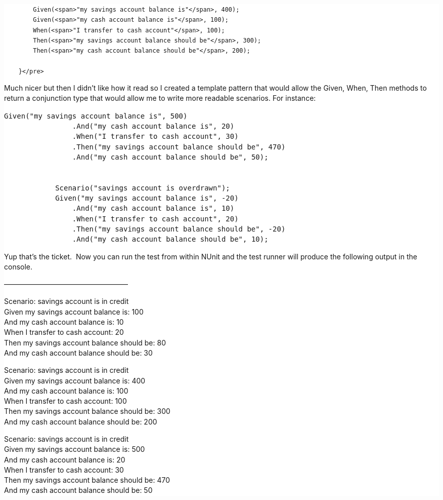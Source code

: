             Given(<span>"my savings account balance is"</span>, 400);
            Given(<span>"my cash account balance is"</span>, 100);
            When(<span>"I transfer to cash account"</span>, 100);
            Then(<span>"my savings account balance should be"</span>, 300);
            Then(<span>"my cash account balance should be"</span>, 200);

        }</pre>

[](http://11011.net/software/vspaste)

Much nicer but then I didn&#8217;t like how it read so I created a template pattern that would allow the Given, When, Then methods to return a conjunction type that would allow me to write more readable scenarios. For instance:

<pre>Given(<span>"my savings account balance is"</span>, 500)
                .And(<span>"my cash account balance is"</span>, 20)
                .When(<span>"I transfer to cash account"</span>, 30)
                .Then(<span>"my savings account balance should be"</span>, 470)
                .And(<span>"my cash account balance should be"</span>, 50);


            Scenario(<span>"savings account is overdrawn"</span>);
            Given(<span>"my savings account balance is"</span>, -20)
                .And(<span>"my cash account balance is"</span>, 10)
                .When(<span>"I transfer to cash account"</span>, 20)
                .Then(<span>"my savings account balance should be"</span>, -20)
                .And(<span>"my cash account balance should be"</span>, 10);</pre>

[](http://11011.net/software/vspaste)

Yup that&#8217;s the ticket.&nbsp; Now you can run the test from within NUnit and the test runner will produce the following output in the console.

&#8212;&#8212;&#8212;&#8212;&#8212;&#8212;&#8212;&#8212;&#8212;&#8212;&#8212;&#8212;&#8212;&#8212;&#8212;&#8212;&#8212;&#8211; 

Scenario: savings account is in credit  
Given my savings account balance is: 100  
And my cash account balance is: 10  
When I transfer to cash account: 20  
Then my savings account balance should be: 80  
And my cash account balance should be: 30 

Scenario: savings account is in credit  
Given my savings account balance is: 400  
And my cash account balance is: 100  
When I transfer to cash account: 100  
Then my savings account balance should be: 300  
And my cash account balance should be: 200 

Scenario: savings account is in credit  
Given my savings account balance is: 500  
And my cash account balance is: 20  
When I transfer to cash account: 30  
Then my savings account balance should be: 470  
And my cash account balance should be: 50 
